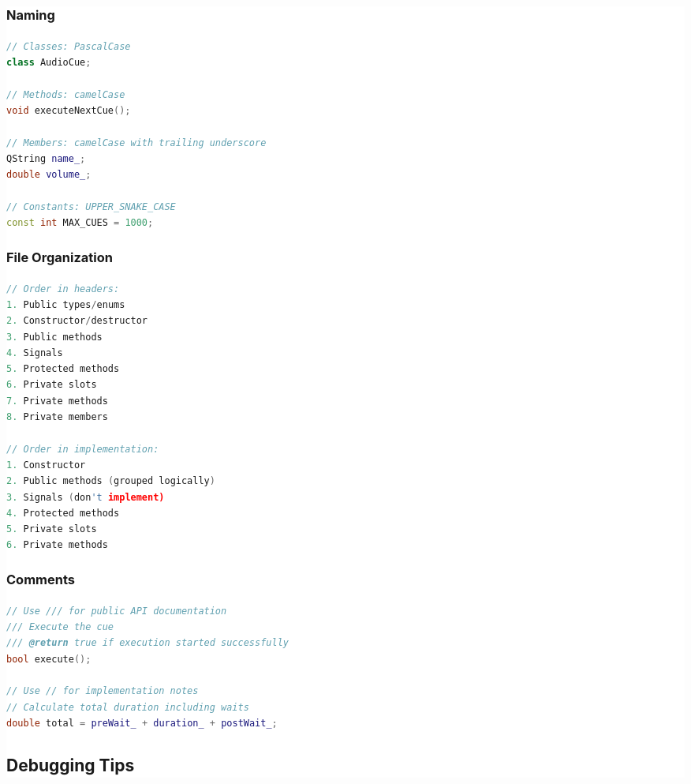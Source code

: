 ### Naming
```cpp
// Classes: PascalCase
class AudioCue;

// Methods: camelCase
void executeNextCue();

// Members: camelCase with trailing underscore
QString name_;
double volume_;

// Constants: UPPER_SNAKE_CASE
const int MAX_CUES = 1000;
```

### File Organization
```cpp
// Order in headers:
1. Public types/enums
2. Constructor/destructor
3. Public methods
4. Signals
5. Protected methods
6. Private slots
7. Private methods
8. Private members

// Order in implementation:
1. Constructor
2. Public methods (grouped logically)
3. Signals (don't implement)
4. Protected methods
5. Private slots
6. Private methods
```

### Comments
```cpp
// Use /// for public API documentation
/// Execute the cue
/// @return true if execution started successfully
bool execute();

// Use // for implementation notes
// Calculate total duration including waits
double total = preWait_ + duration_ + postWait_;
```

## Debugging Tips
